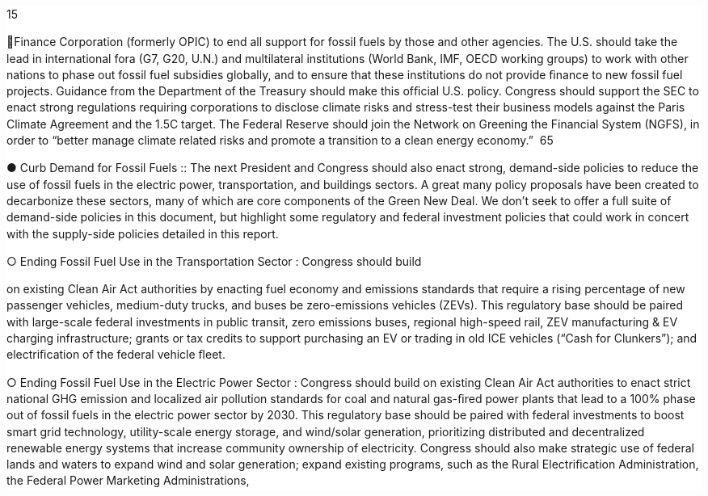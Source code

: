 15

Finance   Corporation   (formerly   OPIC)   to   end   all   support   for   fossil   fuels   by   those   and
other   agencies.   The   U.S.   should   take   the   lead   in   international   fora   (G7,   G20,   U.N.)   and
multilateral   institutions   (World   Bank,   IMF,   OECD   working   groups)   to   work   with   other
nations   to   phase   out   fossil   fuel   subsidies   globally,   and   to   ensure   that   these
institutions   do   not   provide   ﬁnance   to   new   fossil   fuel   projects.   Guidance   from   the
Department   of   the   Treasury   should   make   this   ofﬁcial   U.S.   policy.   Congress   should
support   the   SEC   to   enact   strong   regulations   requiring   corporations   to   disclose   climate
risks   and   stress-test   their   business   models   against   the   Paris   Climate   Agreement   and
the   1.5C   target.   The   Federal   Reserve   should   join   the   Network   on   Greening   the
Financial   System   (NGFS),   in   order   to   “better   manage   climate   related   risks   and
promote   a   transition   to   a   clean   energy   economy.”   65

● Curb   Demand   for   Fossil   Fuels ::   The   next   President   and   Congress   should   also   enact
strong,   demand-side   policies   to   reduce   the   use   of   fossil   fuels   in   the   electric   power,
transportation,   and   buildings   sectors.   A   great   many   policy   proposals   have   been
created   to   decarbonize   these   sectors,   many   of   which   are   core   components   of   the
Green   New   Deal.   We   don’t   seek   to   offer   a   full   suite   of   demand-side   policies   in   this
document,   but   highlight   some   regulatory   and   federal   investment   policies   that   could
work   in   concert   with   the   supply-side   policies   detailed   in   this   report.

○ Ending   Fossil   Fuel   Use   in   the   Transportation   Sector :   Congress   should   build

on   existing   Clean   Air   Act   authorities   by   enacting   fuel   economy   and   emissions
standards   that   require   a   rising   percentage   of   new   passenger   vehicles,
medium-duty   trucks,   and   buses   be   zero-emissions   vehicles   (ZEVs).   This
regulatory   base   should   be   paired   with   large-scale   federal   investments   in
public   transit,   zero   emissions   buses,   regional   high-speed   rail,   ZEV
manufacturing   &   EV   charging   infrastructure;   grants   or   tax   credits   to   support
purchasing   an   EV   or   trading   in   old   ICE   vehicles   (“Cash   for   Clunkers”);   and
electriﬁcation   of   the   federal   vehicle   ﬂeet.

○ Ending   Fossil   Fuel   Use   in   the   Electric   Power   Sector :   Congress   should   build
on   existing   Clean   Air   Act   authorities   to   enact   strict   national   GHG   emission
and   localized   air   pollution   standards   for   coal   and   natural   gas-ﬁred   power
plants   that   lead   to   a   100%   phase   out   of   fossil   fuels   in   the   electric   power
sector   by   2030.   This   regulatory   base   should   be   paired   with   federal
investments   to   boost   smart   grid   technology,   utility-scale   energy   storage,   and
wind/solar   generation,   prioritizing   distributed   and   decentralized   renewable
energy   systems   that   increase   community   ownership   of   electricity.   Congress
should   also   make   strategic   use   of   federal   lands   and   waters   to   expand   wind
and   solar   generation;   expand   existing   programs,   such   as   the   Rural
Electriﬁcation   Administration,   the   Federal   Power   Marketing   Administrations,
